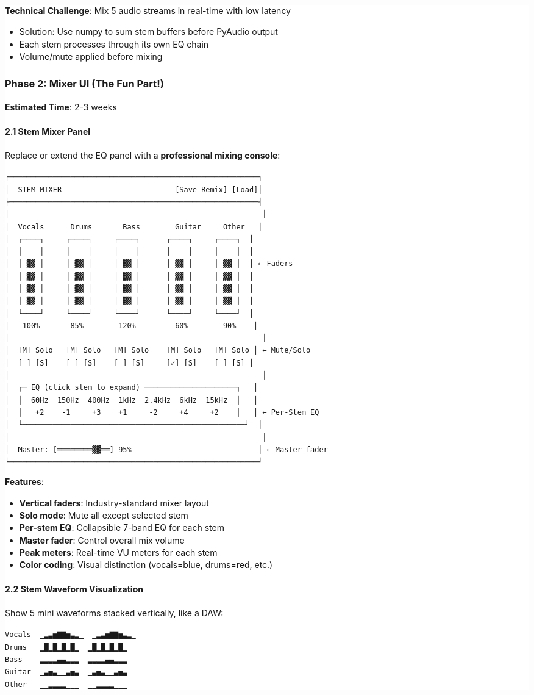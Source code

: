 **Technical Challenge**: Mix 5 audio streams in real-time with low latency
- Solution: Use numpy to sum stem buffers before PyAudio output
- Each stem processes through its own EQ chain
- Volume/mute applied before mixing

### Phase 2: Mixer UI (The Fun Part!)
**Estimated Time**: 2-3 weeks

#### 2.1 Stem Mixer Panel
Replace or extend the EQ panel with a **professional mixing console**:

```
┌─────────────────────────────────────────────────────────┐
│  STEM MIXER                          [Save Remix] [Load]│
├─────────────────────────────────────────────────────────┤
│                                                          │
│  Vocals      Drums       Bass        Guitar     Other   │
│  ┌────┐     ┌────┐     ┌────┐      ┌────┐     ┌────┐  │
│  │    │     │    │     │    │      │    │     │    │  │
│  │ ▓▓ │     │ ▓▓ │     │ ▓▓ │      │ ▓▓ │     │ ▓▓ │  │ ← Faders
│  │ ▓▓ │     │ ▓▓ │     │ ▓▓ │      │ ▓▓ │     │ ▓▓ │  │
│  │ ▓▓ │     │ ▓▓ │     │ ▓▓ │      │ ▓▓ │     │ ▓▓ │  │
│  │ ▓▓ │     │ ▓▓ │     │ ▓▓ │      │ ▓▓ │     │ ▓▓ │  │
│  └────┘     └────┘     └────┘      └────┘     └────┘  │
│   100%       85%        120%         60%        90%    │
│                                                          │
│  [M] Solo   [M] Solo   [M] Solo    [M] Solo   [M] Solo │ ← Mute/Solo
│  [ ] [S]    [ ] [S]    [ ] [S]     [✓] [S]    [ ] [S] │
│                                                          │
│  ┌─ EQ (click stem to expand) ─────────────────────┐   │
│  │  60Hz  150Hz  400Hz  1kHz  2.4kHz  6kHz  15kHz  │   │
│  │   +2    -1     +3    +1     -2     +4     +2    │   │ ← Per-Stem EQ
│  └───────────────────────────────────────────────────┘  │
│                                                          │
│  Master: [════════▓▓══] 95%                             │ ← Master fader
└─────────────────────────────────────────────────────────┘
```

**Features**:
- **Vertical faders**: Industry-standard mixer layout
- **Solo mode**: Mute all except selected stem
- **Per-stem EQ**: Collapsible 7-band EQ for each stem
- **Master fader**: Control overall mix volume
- **Peak meters**: Real-time VU meters for each stem
- **Color coding**: Visual distinction (vocals=blue, drums=red, etc.)

#### 2.2 Stem Waveform Visualization
Show 5 mini waveforms stacked vertically, like a DAW:
```
Vocals  ▁▂▃▅▇▇▅▃▂▁  ▁▂▃▅▇▇▅▃▂▁
Drums   ▁█▁█▁█▁█▁  ▁█▁█▁█▁█▁
Bass    ▂▂▂▂▄▄▂▂▂  ▂▂▂▂▄▄▂▂▂
Guitar  ▁▃▅▃▁▁▃▅▃  ▁▃▅▃▁▁▃▅▃
Other   ▁▁▂▂▂▂▁▁▁  ▁▁▂▂▂▂▁▁▁
```
